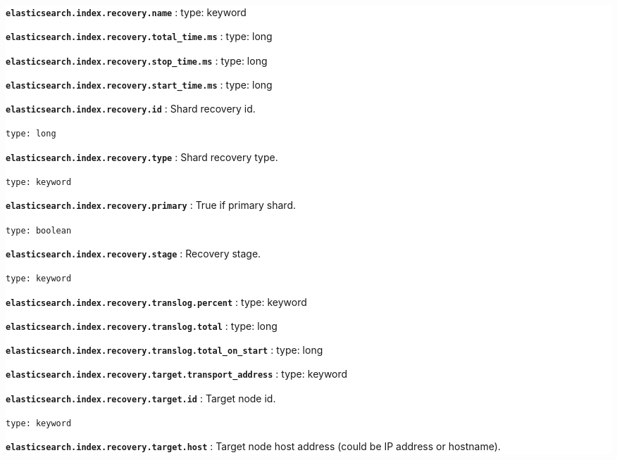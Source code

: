 
**`elasticsearch.index.recovery.name`**
:   type: keyword


**`elasticsearch.index.recovery.total_time.ms`**
:   type: long


**`elasticsearch.index.recovery.stop_time.ms`**
:   type: long


**`elasticsearch.index.recovery.start_time.ms`**
:   type: long


**`elasticsearch.index.recovery.id`**
:   Shard recovery id.

    type: long


**`elasticsearch.index.recovery.type`**
:   Shard recovery type.

    type: keyword


**`elasticsearch.index.recovery.primary`**
:   True if primary shard.

    type: boolean


**`elasticsearch.index.recovery.stage`**
:   Recovery stage.

    type: keyword


**`elasticsearch.index.recovery.translog.percent`**
:   type: keyword


**`elasticsearch.index.recovery.translog.total`**
:   type: long


**`elasticsearch.index.recovery.translog.total_on_start`**
:   type: long


**`elasticsearch.index.recovery.target.transport_address`**
:   type: keyword


**`elasticsearch.index.recovery.target.id`**
:   Target node id.

    type: keyword


**`elasticsearch.index.recovery.target.host`**
:   Target node host address (could be IP address or hostname).
